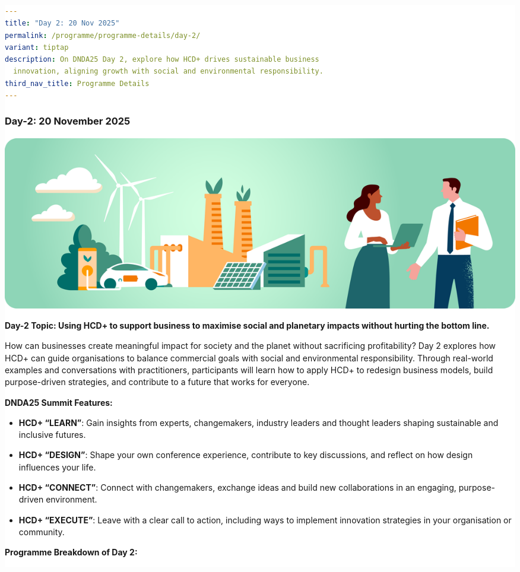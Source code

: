 ```yaml
---
title: "Day 2: 20 Nov 2025"
permalink: /programme/programme-details/day-2/
variant: tiptap
description: On DNDA25 Day 2, explore how HCD+ drives sustainable business
  innovation, aligning growth with social and environmental responsibility.
third_nav_title: Programme Details
---
```

<h3><strong>Day-2: 20 November 2025</strong></h3>
<div class="isomer-image-wrapper">
<img style="width: 100%" height="auto" width="100%" alt="" src="/images/D16836_SP_X_DNDA_Summit_Day_2_Topic.png">
</div>
<p><strong>Day-2 Topic: Using HCD+ to support business to maximise social and planetary impacts without hurting the bottom line.</strong>
</p>
<p>How can businesses create meaningful impact for society and the planet
without sacrificing profitability? Day 2 explores how HCD+ can guide organisations
to balance commercial goals with social and environmental responsibility.
Through real-world examples and conversations with practitioners, participants
will learn how to apply HCD+ to redesign business models, build purpose-driven
strategies, and contribute to a future that works for everyone.</p>
<p><strong>DNDA25 Summit Features:</strong>
</p>
<ul data-tight="true" class="tight">
<li>
<p><strong>HCD+ “LEARN”</strong>: Gain insights from experts, changemakers,
industry leaders and thought leaders shaping sustainable and inclusive
futures.</p>
</li>
<li>
<p><strong>HCD+ “DESIGN”</strong>: Shape your own conference experience,
contribute to key discussions, and reflect on how design influences your
life.</p>
</li>
<li>
<p><strong>HCD+ “CONNECT”</strong>: Connect with changemakers, exchange ideas
and build new collaborations in an engaging, purpose-driven environment.</p>
</li>
<li>
<p><strong>HCD+ “EXECUTE”</strong>: Leave with a clear call to action, including
ways to implement innovation strategies in your organisation or community.</p>
</li>
</ul>
<p><strong>Programme Breakdown of Day 2:</strong>
</p>
<table style="minWidth: 50px">